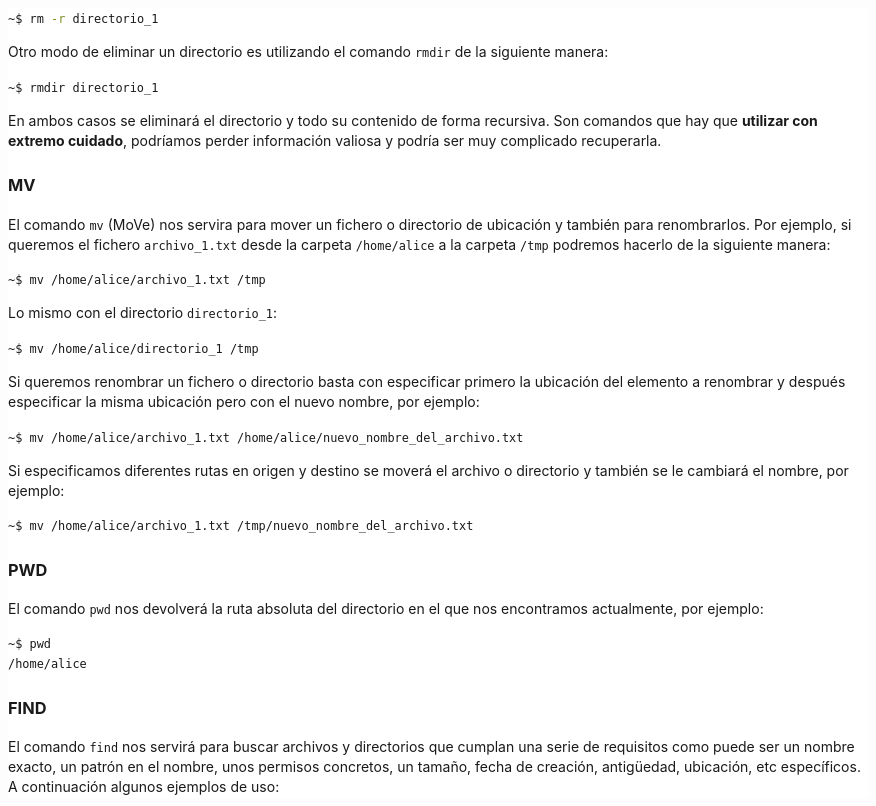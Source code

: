 ```bash
~$ rm -r directorio_1
```

Otro modo de eliminar un directorio es utilizando el comando `rmdir` de la siguiente manera:

```bash
~$ rmdir directorio_1
```

En ambos casos se eliminará el directorio y todo su contenido de forma recursiva. Son comandos que hay que **utilizar con extremo cuidado**, podríamos perder información valiosa y podría ser muy complicado recuperarla.

### MV

El comando `mv` (MoVe) nos servira para mover un fichero o directorio de ubicación y también para renombrarlos. Por ejemplo, si queremos el fichero `archivo_1.txt` desde la carpeta `/home/alice` a la carpeta `/tmp` podremos hacerlo de la siguiente manera:

```bash
~$ mv /home/alice/archivo_1.txt /tmp
```

Lo mismo con el directorio `directorio_1`:

```bash
~$ mv /home/alice/directorio_1 /tmp
```

Si queremos renombrar un fichero o directorio basta con especificar primero la ubicación del elemento a renombrar y después especificar la misma ubicación pero con el nuevo nombre, por ejemplo:

```bash
~$ mv /home/alice/archivo_1.txt /home/alice/nuevo_nombre_del_archivo.txt
```

Si especificamos diferentes rutas en origen y destino se moverá el archivo o directorio y también se le cambiará el nombre, por ejemplo:

```bash
~$ mv /home/alice/archivo_1.txt /tmp/nuevo_nombre_del_archivo.txt
```

### PWD

El comando `pwd` nos devolverá la ruta absoluta del directorio en el que nos encontramos actualmente, por ejemplo:

```bash
~$ pwd
/home/alice
```

### FIND
El comando `find` nos servirá para buscar archivos y directorios que cumplan una serie de requisitos como puede ser un nombre exacto, un patrón en el nombre, unos permisos concretos, un tamaño, fecha de creación, antigüedad, ubicación, etc específicos. A continuación algunos ejemplos de uso:
